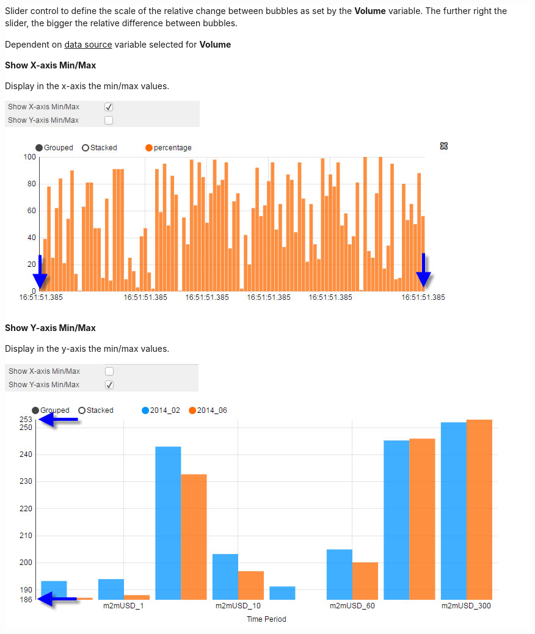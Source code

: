 Slider control to define the scale of the relative change between bubbles as set by the <b>Volume</b> variable. The further right the slider, the bigger the relative difference between bubbles.  

<aside class="admonition caution">Dependent on <a href="#data-source">data source</a> variable selected for <b>Volume</b></aside> 

**Show X-axis Min/Max**

Display in the x-axis the min/max values.

![Screenshot](img/showxaxisminmaxhtmllight.jpg)

![Screenshot](img/showxaxisminmaxcharthtmllight.jpg)

**Show Y-axis Min/Max**
 
Display in the y-axis the min/max values.

![Screenshot](img/showyaxisminmaxhtmllight.jpg)

![Screenshot](img/showyaxisminmaxcharthtmllight.jpg)
